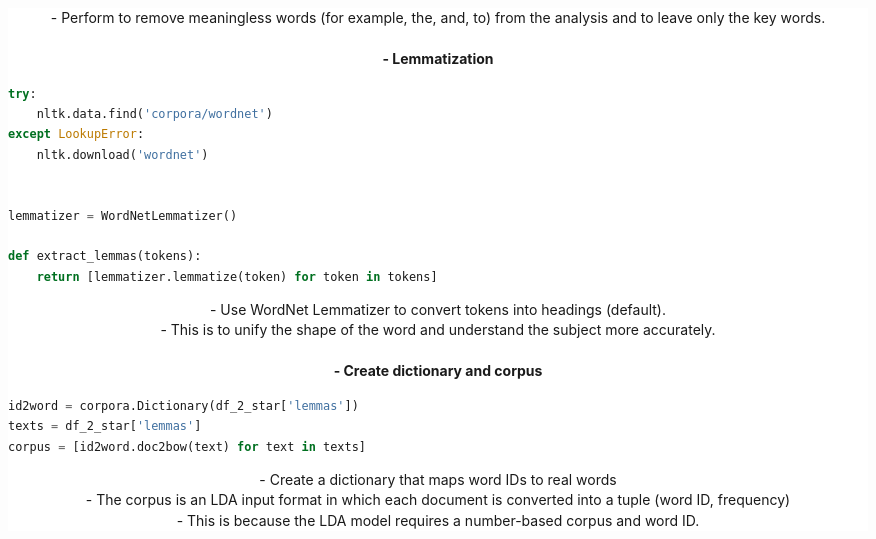 <div style="text-align: center;">
- Perform to remove meaningless words (for example, the, and, to) from the analysis and to leave only the key words.
</div>

<br>

<div style="text-align: center;">
<b>- Lemmatization</b>
</div>

```python
try:
    nltk.data.find('corpora/wordnet')
except LookupError:
    nltk.download('wordnet')


lemmatizer = WordNetLemmatizer()

def extract_lemmas(tokens):
    return [lemmatizer.lemmatize(token) for token in tokens]
```

<div style="text-align: center;">
- Use WordNet Lemmatizer to convert tokens into headings (default).
</div>

<div style="text-align: center;">
- This is to unify the shape of the word and understand the subject more accurately.
</div>

<br>

<div style="text-align: center;">
<b>- Create dictionary and corpus</b>
</div>

```python
id2word = corpora.Dictionary(df_2_star['lemmas'])
texts = df_2_star['lemmas']
corpus = [id2word.doc2bow(text) for text in texts]
```

<div style="text-align: center;">
- Create a dictionary that maps word IDs to real words
</div>

<div style="text-align: center;">
- The corpus is an LDA input format in which each document is converted into a tuple (word ID, frequency)
</div>

<div style="text-align: center;">
- This is because the LDA model requires a number-based corpus and word ID.
</div>
